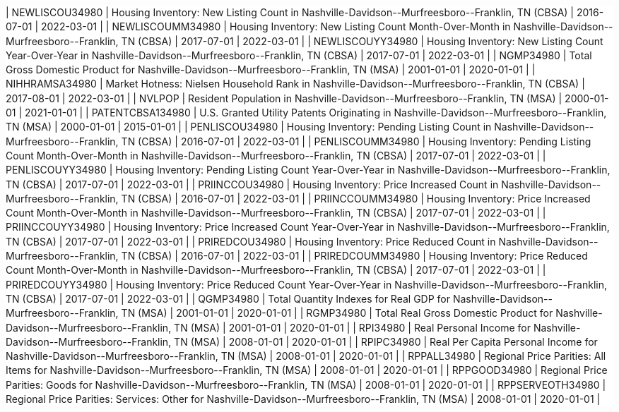 | NEWLISCOU34980            | Housing Inventory: New Listing Count in Nashville-Davidson--Murfreesboro--Franklin, TN (CBSA)                                                                                       | 2016-07-01          | 2022-03-01        |
| NEWLISCOUMM34980          | Housing Inventory: New Listing Count Month-Over-Month in Nashville-Davidson--Murfreesboro--Franklin, TN (CBSA)                                                                      | 2017-07-01          | 2022-03-01        |
| NEWLISCOUYY34980          | Housing Inventory: New Listing Count Year-Over-Year in Nashville-Davidson--Murfreesboro--Franklin, TN (CBSA)                                                                        | 2017-07-01          | 2022-03-01        |
| NGMP34980                 | Total Gross Domestic Product for Nashville-Davidson--Murfreesboro--Franklin, TN (MSA)                                                                                               | 2001-01-01          | 2020-01-01        |
| NIHHRAMSA34980            | Market Hotness: Nielsen Household Rank in Nashville-Davidson--Murfreesboro--Franklin, TN (CBSA)                                                                                     | 2017-08-01          | 2022-03-01        |
| NVLPOP                    | Resident Population in Nashville-Davidson--Murfreesboro--Franklin, TN (MSA)                                                                                                         | 2000-01-01          | 2021-01-01        |
| PATENTCBSA134980          | U.S. Granted Utility Patents Originating in Nashville-Davidson--Murfreesboro--Franklin, TN (MSA)                                                                                    | 2000-01-01          | 2015-01-01        |
| PENLISCOU34980            | Housing Inventory: Pending Listing Count in Nashville-Davidson--Murfreesboro--Franklin, TN (CBSA)                                                                                   | 2016-07-01          | 2022-03-01        |
| PENLISCOUMM34980          | Housing Inventory: Pending Listing Count Month-Over-Month in Nashville-Davidson--Murfreesboro--Franklin, TN (CBSA)                                                                  | 2017-07-01          | 2022-03-01        |
| PENLISCOUYY34980          | Housing Inventory: Pending Listing Count Year-Over-Year in Nashville-Davidson--Murfreesboro--Franklin, TN (CBSA)                                                                    | 2017-07-01          | 2022-03-01        |
| PRIINCCOU34980            | Housing Inventory: Price Increased Count in Nashville-Davidson--Murfreesboro--Franklin, TN (CBSA)                                                                                   | 2016-07-01          | 2022-03-01        |
| PRIINCCOUMM34980          | Housing Inventory: Price Increased Count Month-Over-Month in Nashville-Davidson--Murfreesboro--Franklin, TN (CBSA)                                                                  | 2017-07-01          | 2022-03-01        |
| PRIINCCOUYY34980          | Housing Inventory: Price Increased Count Year-Over-Year in Nashville-Davidson--Murfreesboro--Franklin, TN (CBSA)                                                                    | 2017-07-01          | 2022-03-01        |
| PRIREDCOU34980            | Housing Inventory: Price Reduced Count in Nashville-Davidson--Murfreesboro--Franklin, TN (CBSA)                                                                                     | 2016-07-01          | 2022-03-01        |
| PRIREDCOUMM34980          | Housing Inventory: Price Reduced Count Month-Over-Month in Nashville-Davidson--Murfreesboro--Franklin, TN (CBSA)                                                                    | 2017-07-01          | 2022-03-01        |
| PRIREDCOUYY34980          | Housing Inventory: Price Reduced Count Year-Over-Year in Nashville-Davidson--Murfreesboro--Franklin, TN (CBSA)                                                                      | 2017-07-01          | 2022-03-01        |
| QGMP34980                 | Total Quantity Indexes for Real GDP for Nashville-Davidson--Murfreesboro--Franklin, TN (MSA)                                                                                        | 2001-01-01          | 2020-01-01        |
| RGMP34980                 | Total Real Gross Domestic Product for Nashville-Davidson--Murfreesboro--Franklin, TN (MSA)                                                                                          | 2001-01-01          | 2020-01-01        |
| RPI34980                  | Real Personal Income for Nashville-Davidson--Murfreesboro--Franklin, TN (MSA)                                                                                                       | 2008-01-01          | 2020-01-01        |
| RPIPC34980                | Real Per Capita Personal Income for Nashville-Davidson--Murfreesboro--Franklin, TN (MSA)                                                                                            | 2008-01-01          | 2020-01-01        |
| RPPALL34980               | Regional Price Parities: All Items for Nashville-Davidson--Murfreesboro--Franklin, TN (MSA)                                                                                         | 2008-01-01          | 2020-01-01        |
| RPPGOOD34980              | Regional Price Parities: Goods for Nashville-Davidson--Murfreesboro--Franklin, TN (MSA)                                                                                             | 2008-01-01          | 2020-01-01        |
| RPPSERVEOTH34980          | Regional Price Parities: Services: Other for Nashville-Davidson--Murfreesboro--Franklin, TN (MSA)                                                                                   | 2008-01-01          | 2020-01-01        |